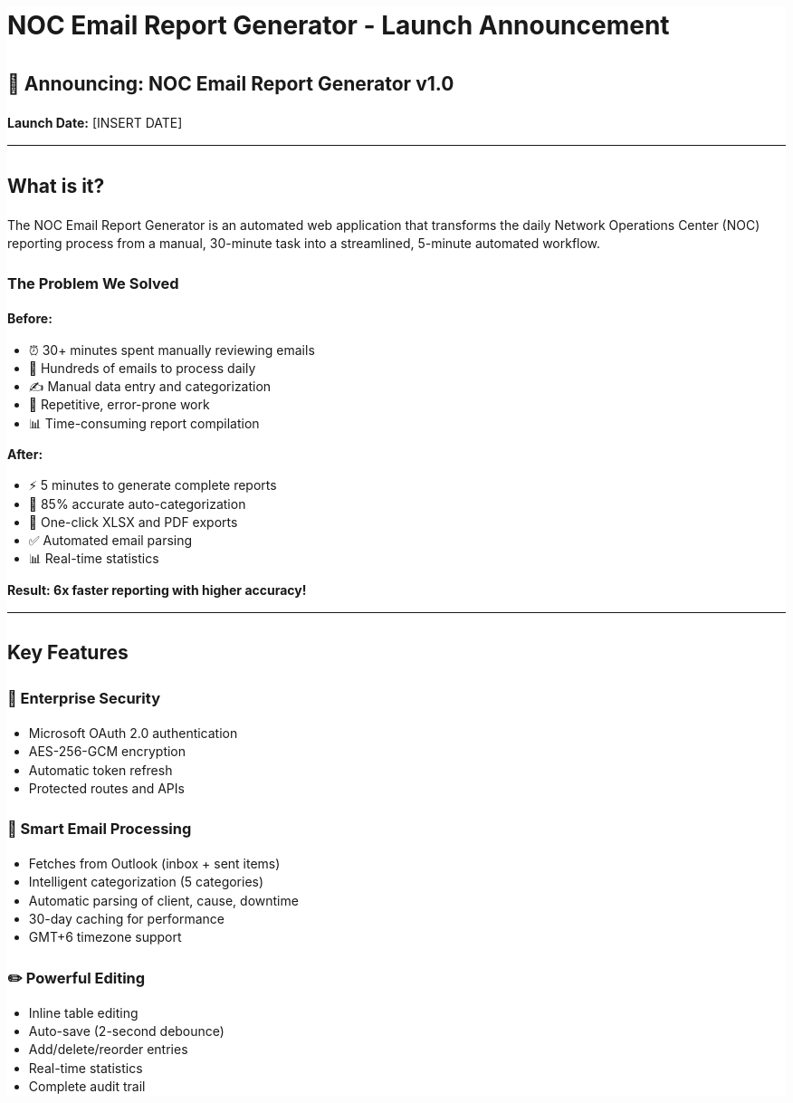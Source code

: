 # NOC Email Report Generator - Launch Announcement

## 🎉 Announcing: NOC Email Report Generator v1.0

**Launch Date:** [INSERT DATE]

---

## What is it?

The NOC Email Report Generator is an automated web application that transforms the daily Network Operations Center (NOC) reporting process from a manual, 30-minute task into a streamlined, 5-minute automated workflow.

### The Problem We Solved

**Before:**
- ⏰ 30+ minutes spent manually reviewing emails
- 📧 Hundreds of emails to process daily
- ✍️ Manual data entry and categorization
- 🔄 Repetitive, error-prone work
- 📊 Time-consuming report compilation

**After:**
- ⚡ 5 minutes to generate complete reports
- 🤖 85% accurate auto-categorization
- 📁 One-click XLSX and PDF exports
- ✅ Automated email parsing
- 📊 Real-time statistics

**Result: 6x faster reporting with higher accuracy!**

---

## Key Features

### 🔐 Enterprise Security
- Microsoft OAuth 2.0 authentication
- AES-256-GCM encryption
- Automatic token refresh
- Protected routes and APIs

### 📧 Smart Email Processing
- Fetches from Outlook (inbox + sent items)
- Intelligent categorization (5 categories)
- Automatic parsing of client, cause, downtime
- 30-day caching for performance
- GMT+6 timezone support

### ✏️ Powerful Editing
- Inline table editing
- Auto-save (2-second debounce)
- Add/delete/reorder entries
- Real-time statistics
- Complete audit trail
